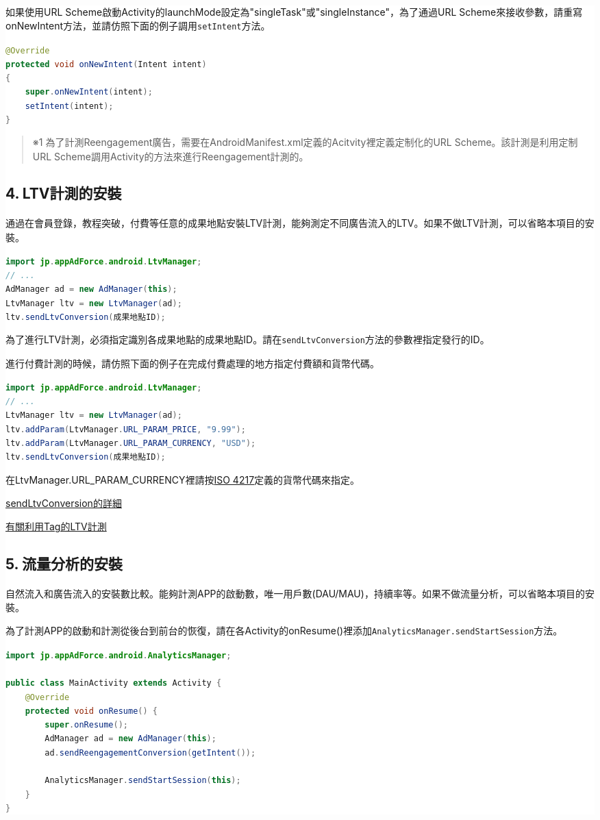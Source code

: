 如果使用URL Scheme啟動Activity的launchMode設定為"singleTask"或"singleInstance"，為了通過URL Scheme來接收參數，請重寫onNewIntent方法，並請仿照下面的例子調用`setIntent`方法。
```java
@Override
protected void onNewIntent(Intent intent)
{
	super.onNewIntent(intent);
	setIntent(intent);
}
```

> ※1 為了計測Reengagement廣告，需要在AndroidManifest.xml定義的Acitvity裡定義定制化的URL Scheme。該計測是利用定制URL Scheme調用Activity的方法來進行Reengagement計測的。

<div id="tracking_ltv"></div>

## 4. LTV計測的安裝

通過在會員登錄，教程突破，付費等任意的成果地點安裝LTV計測，能夠測定不同廣告流入的LTV。如果不做LTV計測，可以省略本項目的安裝。

```java
import jp.appAdForce.android.LtvManager;
// ...
AdManager ad = new AdManager(this);
LtvManager ltv = new LtvManager(ad);
ltv.sendLtvConversion(成果地點ID);
```

為了進行LTV計測，必須指定識別各成果地點的成果地點ID。請在`sendLtvConversion`方法的參數裡指定發行的ID。

進行付費計測的時候，請仿照下面的例子在完成付費處理的地方指定付費額和貨幣代碼。


```java
import jp.appAdForce.android.LtvManager;
// ...
LtvManager ltv = new LtvManager(ad);
ltv.addParam(LtvManager.URL_PARAM_PRICE, "9.99");
ltv.addParam(LtvManager.URL_PARAM_CURRENCY, "USD");
ltv.sendLtvConversion(成果地點ID);
```

在LtvManager.URL_PARAM_CURRENCY裡請按[ISO 4217](http://ja.wikipedia.org/wiki/ISO_4217)定義的貨幣代碼來指定。

[sendLtvConversion的詳細](./doc/send_ltv_conversion/README.md)

[有關利用Tag的LTV計測](./doc/ltv_browser/README.md)

<div id="tracking_analytics"></div>

## 5. 流量分析的安裝

自然流入和廣告流入的安裝數比較。能夠計測APP的啟動數，唯一用戶數(DAU/MAU)，持續率等。如果不做流量分析，可以省略本項目的安裝。

為了計測APP的啟動和計測從後台到前台的恢復，請在各Activity的onResume()裡添加`AnalyticsManager.sendStartSession`方法。

```java
import jp.appAdForce.android.AnalyticsManager;

public class MainActivity extends Activity {
	@Override
	protected void onResume() {
		super.onResume();
		AdManager ad = new AdManager(this);
		ad.sendReengagementConversion(getIntent());

		AnalyticsManager.sendStartSession(this);
	}
}
```
